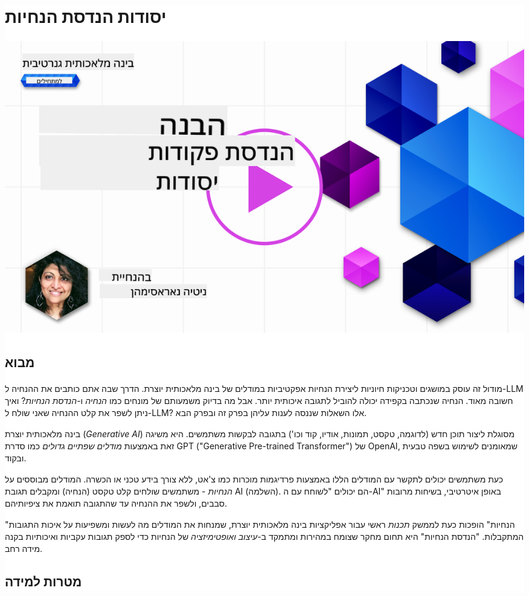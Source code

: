 
# יסודות הנדסת הנחיות

[![יסודות הנדסת הנחיות](../../../translated_images/04-lesson-banner.a2c90deba7fedacda69f35b41636a8951ec91c2e33f5420b1254534ac85bc18e.he.png)](https://aka.ms/gen-ai-lesson4-gh?WT.mc_id=academic-105485-koreyst)

## מבוא
מודול זה עוסק במושגים וטכניקות חיוניות ליצירת הנחיות אפקטיביות במודלים של בינה מלאכותית יוצרת. הדרך שבה אתם כותבים את ההנחיה ל-LLM חשובה מאוד. הנחיה שנכתבה בקפידה יכולה להוביל לתגובה איכותית יותר. אבל מה בדיוק משמעותם של מונחים כמו _הנחיה_ ו-_הנדסת הנחיות_? ואיך ניתן לשפר את קלט ההנחיה שאני שולח ל-LLM? אלו השאלות שננסה לענות עליהן בפרק זה ובפרק הבא.

בינה מלאכותית יוצרת (_Generative AI_) מסוגלת ליצור תוכן חדש (לדוגמה, טקסט, תמונות, אודיו, קוד וכו') בתגובה לבקשות משתמשים. היא משיגה זאת באמצעות _מודלים שפתיים גדולים_ כמו סדרת GPT ("Generative Pre-trained Transformer") של OpenAI, שמאומנים לשימוש בשפה טבעית ובקוד.

כעת משתמשים יכולים לתקשר עם המודלים הללו באמצעות פרדיגמות מוכרות כמו צ'אט, ללא צורך בידע טכני או הכשרה. המודלים מבוססים על _הנחיות_ - משתמשים שולחים קלט טקסט (הנחיה) ומקבלים תגובת AI (השלמה). הם יכולים "לשוחח עם ה-AI" באופן איטרטיבי, בשיחות מרובות סבבים, ולשפר את ההנחיה עד שהתגובה תואמת את ציפיותיהם.

"הנחיות" הופכות כעת לממשק _תכנות_ ראשי עבור אפליקציות בינה מלאכותית יוצרת, שמנחות את המודלים מה לעשות ומשפיעות על איכות התגובות המתקבלות. "הנדסת הנחיות" היא תחום מחקר שצומח במהירות ומתמקד ב-_עיצוב ואופטימיזציה_ של הנחיות כדי לספק תגובות עקביות ואיכותיות בקנה מידה רחב.

## מטרות למידה
